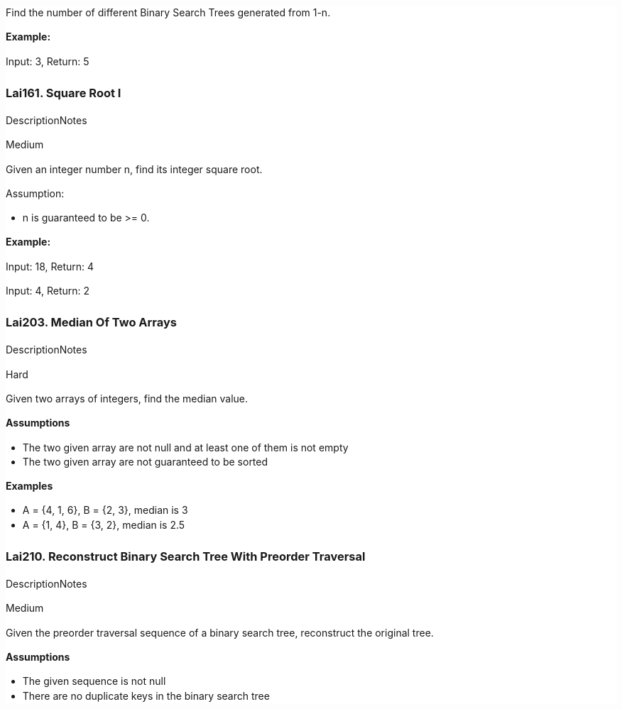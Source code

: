 Find the number of different Binary Search Trees generated from 1-n.

**Example:**

Input: 3, Return: 5





### Lai161. Square Root I

DescriptionNotes

Medium

Given an integer number n, find its integer square root.

Assumption:

- n is guaranteed to be >= 0.

**Example:**

Input: 18, Return: 4

Input: 4, Return: 2



### Lai203. Median Of Two Arrays

DescriptionNotes

Hard

Given two arrays of integers, find the median value.

**Assumptions**

- The two given array are not null and at least one of them is not empty
- The two given array are not guaranteed to be sorted

**Examples**

- A = {4, 1, 6}, B = {2, 3}, median is 3
- A = {1, 4}, B = {3, 2}, median is 2.5



### Lai210. Reconstruct Binary Search Tree With Preorder Traversal

DescriptionNotes

Medium

Given the preorder traversal sequence of a binary search tree, reconstruct the original tree.

**Assumptions**

- The given sequence is not null
- There are no duplicate keys in the binary search tree
